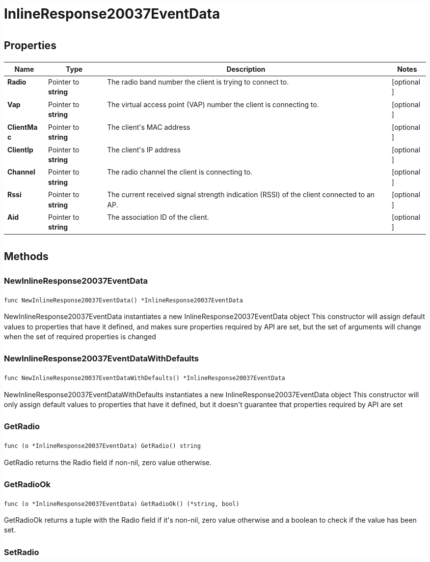 # InlineResponse20037EventData

## Properties

Name | Type | Description | Notes
------------ | ------------- | ------------- | -------------
**Radio** | Pointer to **string** | The radio band number the client is trying to connect to. | [optional] 
**Vap** | Pointer to **string** | The virtual access point (VAP) number the client is connecting to. | [optional] 
**ClientMac** | Pointer to **string** | The client&#39;s MAC address | [optional] 
**ClientIp** | Pointer to **string** | The client&#39;s IP address | [optional] 
**Channel** | Pointer to **string** | The radio channel the client is connecting to. | [optional] 
**Rssi** | Pointer to **string** | The current received signal strength indication (RSSI) of the client connected to an AP. | [optional] 
**Aid** | Pointer to **string** | The association ID of the client. | [optional] 

## Methods

### NewInlineResponse20037EventData

`func NewInlineResponse20037EventData() *InlineResponse20037EventData`

NewInlineResponse20037EventData instantiates a new InlineResponse20037EventData object
This constructor will assign default values to properties that have it defined,
and makes sure properties required by API are set, but the set of arguments
will change when the set of required properties is changed

### NewInlineResponse20037EventDataWithDefaults

`func NewInlineResponse20037EventDataWithDefaults() *InlineResponse20037EventData`

NewInlineResponse20037EventDataWithDefaults instantiates a new InlineResponse20037EventData object
This constructor will only assign default values to properties that have it defined,
but it doesn't guarantee that properties required by API are set

### GetRadio

`func (o *InlineResponse20037EventData) GetRadio() string`

GetRadio returns the Radio field if non-nil, zero value otherwise.

### GetRadioOk

`func (o *InlineResponse20037EventData) GetRadioOk() (*string, bool)`

GetRadioOk returns a tuple with the Radio field if it's non-nil, zero value otherwise
and a boolean to check if the value has been set.

### SetRadio

